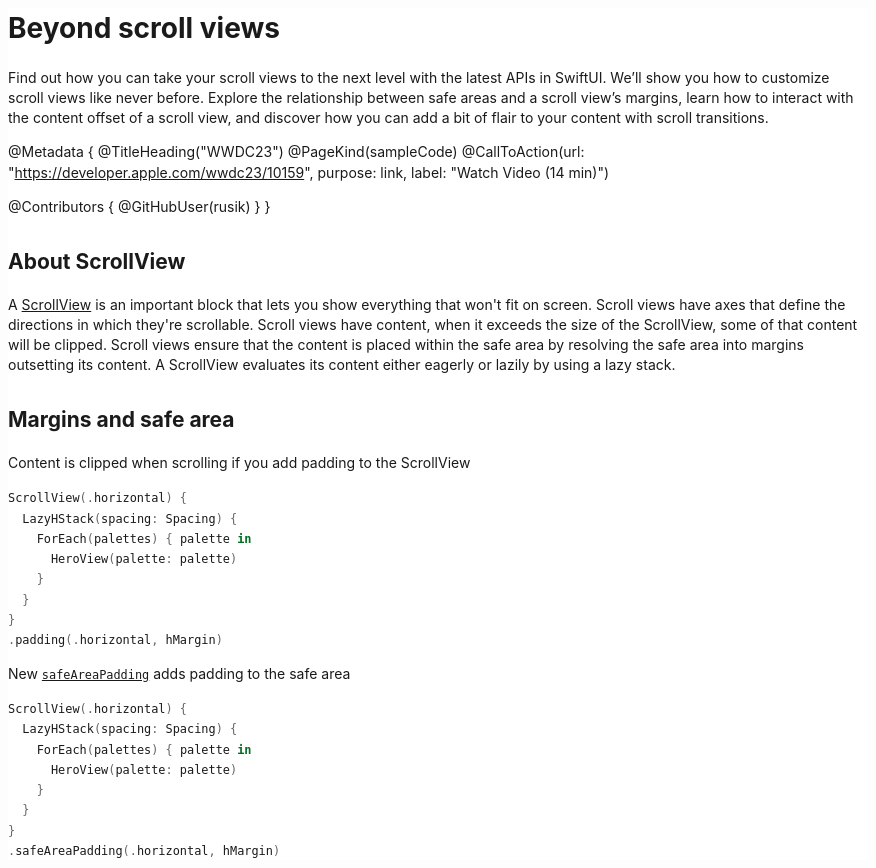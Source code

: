 # Beyond scroll views

Find out how you can take your scroll views to the next level with the latest APIs in SwiftUI. We’ll show you how to customize scroll views like never before. Explore the relationship between safe areas and a scroll view’s margins, learn how to interact with the content offset of a scroll view, and discover how you can add a bit of flair to your content with scroll transitions.

@Metadata {
   @TitleHeading("WWDC23")
   @PageKind(sampleCode)
   @CallToAction(url: "https://developer.apple.com/wwdc23/10159", purpose: link, label: "Watch Video (14 min)")

   @Contributors {
      @GitHubUser(rusik)
   }
}

## About ScrollView

A [ScrollView](https://developer.apple.com/documentation/swiftui/scrollview) is an important block that lets you show everything that won't fit on screen. Scroll views have axes that define the directions in which they're scrollable. Scroll views have content, when it exceeds the size of the ScrollView, some of that content will be clipped. Scroll views ensure that the content is placed within the safe area by resolving the safe area into margins outsetting its content. A ScrollView evaluates its content either eagerly or lazily by using a lazy stack.


## Margins and safe area

Content is clipped when scrolling if you add padding to the ScrollView

```swift
ScrollView(.horizontal) {
  LazyHStack(spacing: Spacing) {
    ForEach(palettes) { palette in
      HeroView(palette: palette)
    }
  }
}
.padding(.horizontal, hMargin)
```

New [`safeAreaPadding`](https://developer.apple.com/documentation/swiftui/view/safeareapadding(_:)-5lh9p) adds padding to the safe area

```swift
ScrollView(.horizontal) {
  LazyHStack(spacing: Spacing) {
    ForEach(palettes) { palette in
      HeroView(palette: palette)
    }
  }
}
.safeAreaPadding(.horizontal, hMargin)
```
